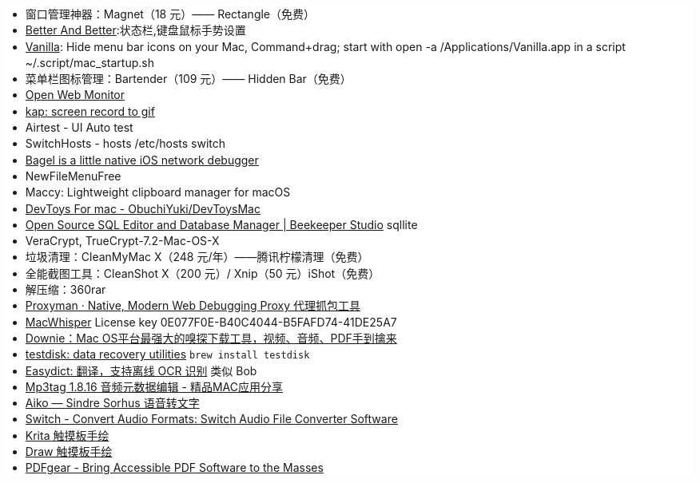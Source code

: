 * 窗口管理神器：Magnet（18 元）—— Rectangle（免费）
* [Better And Better](http://www.better365.cn/col.jsp?id=114):状态栏,键盘鼠标手势设置
* [Vanilla](https://matthewpalmer.net/vanilla/): Hide menu bar icons on your Mac, Command+drag; start with open -a /Applications/Vanilla.app in a script ~/.script/mac_startup.sh
* 菜单栏图标管理：Bartender（109 元）—— Hidden Bar（免费）
* [Open Web Monitor](http://openwebmonitor.netqon.com/)
* [kap: screen record to gif](https://getkap.co/)
* Airtest - UI Auto test
* SwitchHosts - hosts /etc/hosts switch
* [Bagel is a little native iOS network debugger](https://github.com/yagiz/Bagel)
* NewFileMenuFree
* Maccy: Lightweight clipboard manager for macOS
* [DevToys For mac - ObuchiYuki/DevToysMac](https://github.com/ObuchiYuki/DevToysMac)
* [Open Source SQL Editor and Database Manager | Beekeeper Studio](https://www.beekeeperstudio.io/) sqllite
* VeraCrypt, TrueCrypt-7.2-Mac-OS-X
* 垃圾清理：CleanMyMac X（248 元/年）——腾讯柠檬清理（免费）
* 全能截图工具：CleanShot X（200 元）/ Xnip（50 元）iShot（免费）
* 解压缩：360rar
* [Proxyman · Native, Modern Web Debugging Proxy 代理抓包工具](https://proxyman.io/)
* [MacWhisper](https://app.gumroad.com/d/29e33b796f6ce9bb186f87cdf2fadb16) License key 0E077F0E-B40C4044-B5FAFD74-41DE25A7
* [Downie：Mac OS平台最强大的嗅探下载工具，视频、音频、PDF手到擒来](https://xuebajiajiayou.com/714/)
* [testdisk: data recovery utilities](https://www.cgsecurity.org/testdisk_doc/#) `brew install testdisk`
* [Easydict: 翻译，支持离线 OCR 识别](https://github.com/tisfeng/Easydict) 类似 Bob
* [Mp3tag 1.8.16 音频元数据编辑 - 精品MAC应用分享](https://xclient.info/s/mp3tag.html)
* [Aiko — Sindre Sorhus 语音转文字](https://sindresorhus.com/aiko)
* [Switch - Convert Audio Formats: Switch Audio File Converter Software](https://www.nch.com.au/switch/index.html)
* [Krita 触摸板手绘](https://krita.org/en/post-download/)
* [Draw 触摸板手绘](https://krita.org/en/post-download/)
* [PDFgear - Bring Accessible PDF Software to the Masses](https://www.pdfgear.com/)
